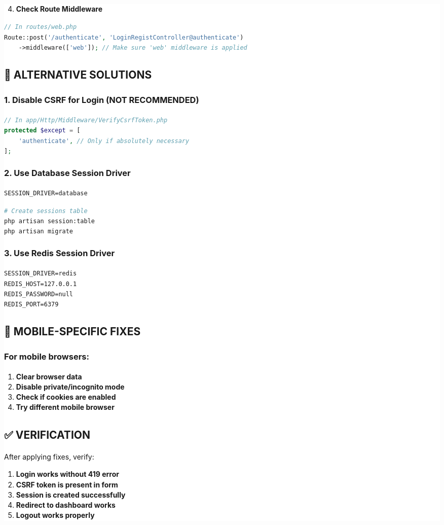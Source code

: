 4. **Check Route Middleware**
```php
// In routes/web.php
Route::post('/authenticate', 'LoginRegistController@authenticate')
    ->middleware(['web']); // Make sure 'web' middleware is applied
```

## 🔄 **ALTERNATIVE SOLUTIONS**

### **1. Disable CSRF for Login (NOT RECOMMENDED)**
```php
// In app/Http/Middleware/VerifyCsrfToken.php
protected $except = [
    'authenticate', // Only if absolutely necessary
];
```

### **2. Use Database Session Driver**
```env
SESSION_DRIVER=database
```

```bash
# Create sessions table
php artisan session:table
php artisan migrate
```

### **3. Use Redis Session Driver**
```env
SESSION_DRIVER=redis
REDIS_HOST=127.0.0.1
REDIS_PASSWORD=null
REDIS_PORT=6379
```

## 📱 **MOBILE-SPECIFIC FIXES**

### **For mobile browsers:**

1. **Clear browser data**
2. **Disable private/incognito mode**
3. **Check if cookies are enabled**
4. **Try different mobile browser**

## ✅ **VERIFICATION**

After applying fixes, verify:

1. **Login works without 419 error**
2. **CSRF token is present in form**
3. **Session is created successfully**
4. **Redirect to dashboard works**
5. **Logout works properly**
